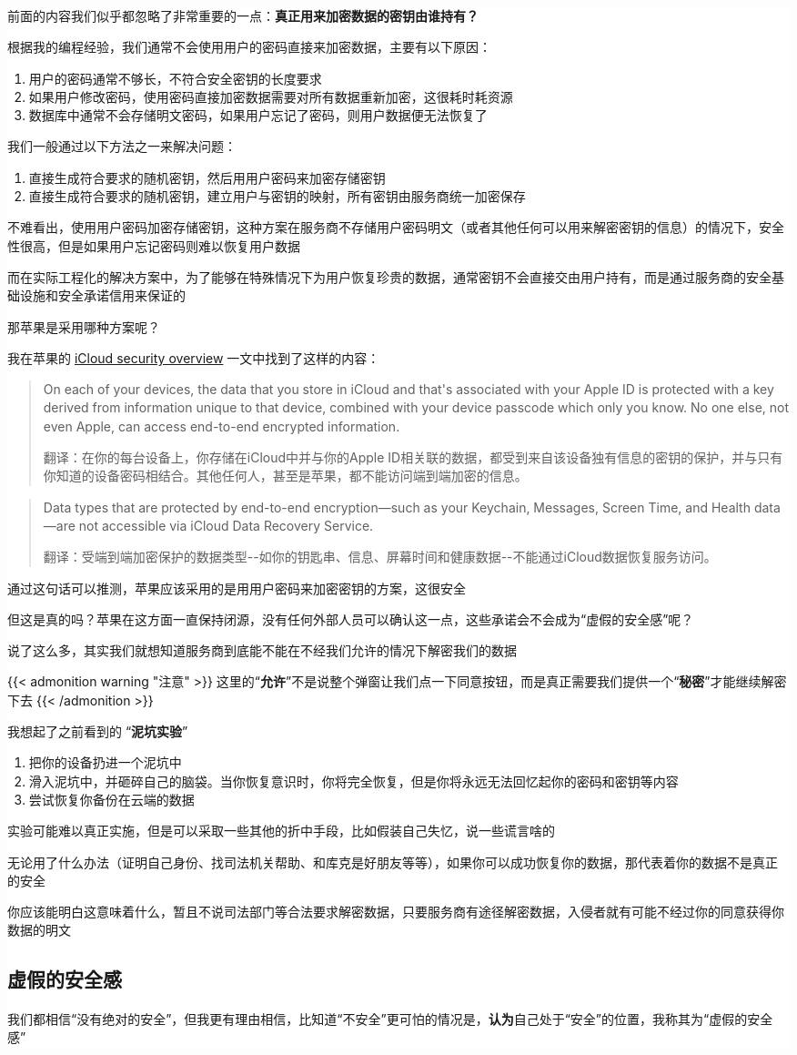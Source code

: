 前面的内容我们似乎都忽略了非常重要的一点：**真正用来加密数据的密钥由谁持有？**

根据我的编程经验，我们通常不会使用用户的密码直接来加密数据，主要有以下原因：

1. 用户的密码通常不够长，不符合安全密钥的长度要求
2. 如果用户修改密码，使用密码直接加密数据需要对所有数据重新加密，这很耗时耗资源
3. 数据库中通常不会存储明文密码，如果用户忘记了密码，则用户数据便无法恢复了

我们一般通过以下方法之一来解决问题：

1. 直接生成符合要求的随机密钥，然后用用户密码来加密存储密钥
2. 直接生成符合要求的随机密钥，建立用户与密钥的映射，所有密钥由服务商统一加密保存

不难看出，使用用户密码加密存储密钥，这种方案在服务商不存储用户密码明文（或者其他任何可以用来解密密钥的信息）的情况下，安全性很高，但是如果用户忘记密码则难以恢复用户数据

而在实际工程化的解决方案中，为了能够在特殊情况下为用户恢复珍贵的数据，通常密钥不会直接交由用户持有，而是通过服务商的安全基础设施和安全承诺信用来保证的

那苹果是采用哪种方案呢？

我在苹果的 [iCloud security overview](https://support.apple.com/en-us/HT202303) 一文中找到了这样的内容：

> On each of your devices, the data that you store in iCloud and that's associated with your Apple ID is protected with a key derived from information unique to that device, combined with your device passcode which only you know. No one else, not even Apple, can access end-to-end encrypted information.
>
> 翻译：在你的每台设备上，你存储在iCloud中并与你的Apple ID相关联的数据，都受到来自该设备独有信息的密钥的保护，并与只有你知道的设备密码相结合。其他任何人，甚至是苹果，都不能访问端到端加密的信息。


> Data types that are protected by end-to-end encryption—such as your Keychain, Messages, Screen Time, and Health data—are not accessible via iCloud Data Recovery Service.
>
> 翻译：受端到端加密保护的数据类型--如你的钥匙串、信息、屏幕时间和健康数据--不能通过iCloud数据恢复服务访问。

通过这句话可以推测，苹果应该采用的是用用户密码来加密密钥的方案，这很安全

但这是真的吗？苹果在这方面一直保持闭源，没有任何外部人员可以确认这一点，这些承诺会不会成为“虚假的安全感”呢？

说了这么多，其实我们就想知道服务商到底能不能在不经我们允许的情况下解密我们的数据

{{< admonition warning "注意" >}}
这里的“**允许**”不是说整个弹窗让我们点一下同意按钮，而是真正需要我们提供一个“**秘密**”才能继续解密下去
{{< /admonition >}}

我想起了之前看到的 “**泥坑实验**”

1. 把你的设备扔进一个泥坑中
2. 滑入泥坑中，并砸碎自己的脑袋。当你恢复意识时，你将完全恢复，但是你将永远无法回忆起你的密码和密钥等内容
3. 尝试恢复你备份在云端的数据

实验可能难以真正实施，但是可以采取一些其他的折中手段，比如假装自己失忆，说一些谎言啥的

无论用了什么办法（证明自己身份、找司法机关帮助、和库克是好朋友等等），如果你可以成功恢复你的数据，那代表着你的数据不是真正的安全

你应该能明白这意味着什么，暂且不说司法部门等合法要求解密数据，只要服务商有途径解密数据，入侵者就有可能不经过你的同意获得你数据的明文

## 虚假的安全感

我们都相信“没有绝对的安全”，但我更有理由相信，比知道“不安全”更可怕的情况是，**认为**自己处于“安全”的位置，我称其为“虚假的安全感”
